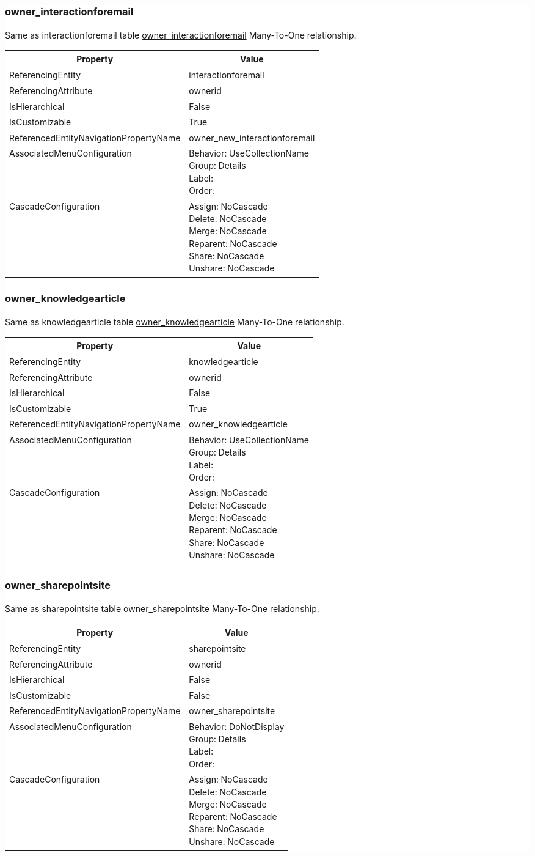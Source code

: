 
### <a name="BKMK_owner_interactionforemail"></a> owner_interactionforemail

Same as interactionforemail table [owner_interactionforemail](interactionforemail.md#BKMK_owner_interactionforemail) Many-To-One relationship.

|Property|Value|
|--------|-----|
|ReferencingEntity|interactionforemail|
|ReferencingAttribute|ownerid|
|IsHierarchical|False|
|IsCustomizable|True|
|ReferencedEntityNavigationPropertyName|owner_new_interactionforemail|
|AssociatedMenuConfiguration|Behavior: UseCollectionName<br />Group: Details<br />Label: <br />Order: |
|CascadeConfiguration|Assign: NoCascade<br />Delete: NoCascade<br />Merge: NoCascade<br />Reparent: NoCascade<br />Share: NoCascade<br />Unshare: NoCascade|


### <a name="BKMK_owner_knowledgearticle"></a> owner_knowledgearticle

Same as knowledgearticle table [owner_knowledgearticle](knowledgearticle.md#BKMK_owner_knowledgearticle) Many-To-One relationship.

|Property|Value|
|--------|-----|
|ReferencingEntity|knowledgearticle|
|ReferencingAttribute|ownerid|
|IsHierarchical|False|
|IsCustomizable|True|
|ReferencedEntityNavigationPropertyName|owner_knowledgearticle|
|AssociatedMenuConfiguration|Behavior: UseCollectionName<br />Group: Details<br />Label: <br />Order: |
|CascadeConfiguration|Assign: NoCascade<br />Delete: NoCascade<br />Merge: NoCascade<br />Reparent: NoCascade<br />Share: NoCascade<br />Unshare: NoCascade|


### <a name="BKMK_owner_sharepointsite"></a> owner_sharepointsite

Same as sharepointsite table [owner_sharepointsite](sharepointsite.md#BKMK_owner_sharepointsite) Many-To-One relationship.

|Property|Value|
|--------|-----|
|ReferencingEntity|sharepointsite|
|ReferencingAttribute|ownerid|
|IsHierarchical|False|
|IsCustomizable|False|
|ReferencedEntityNavigationPropertyName|owner_sharepointsite|
|AssociatedMenuConfiguration|Behavior: DoNotDisplay<br />Group: Details<br />Label: <br />Order: |
|CascadeConfiguration|Assign: NoCascade<br />Delete: NoCascade<br />Merge: NoCascade<br />Reparent: NoCascade<br />Share: NoCascade<br />Unshare: NoCascade|
